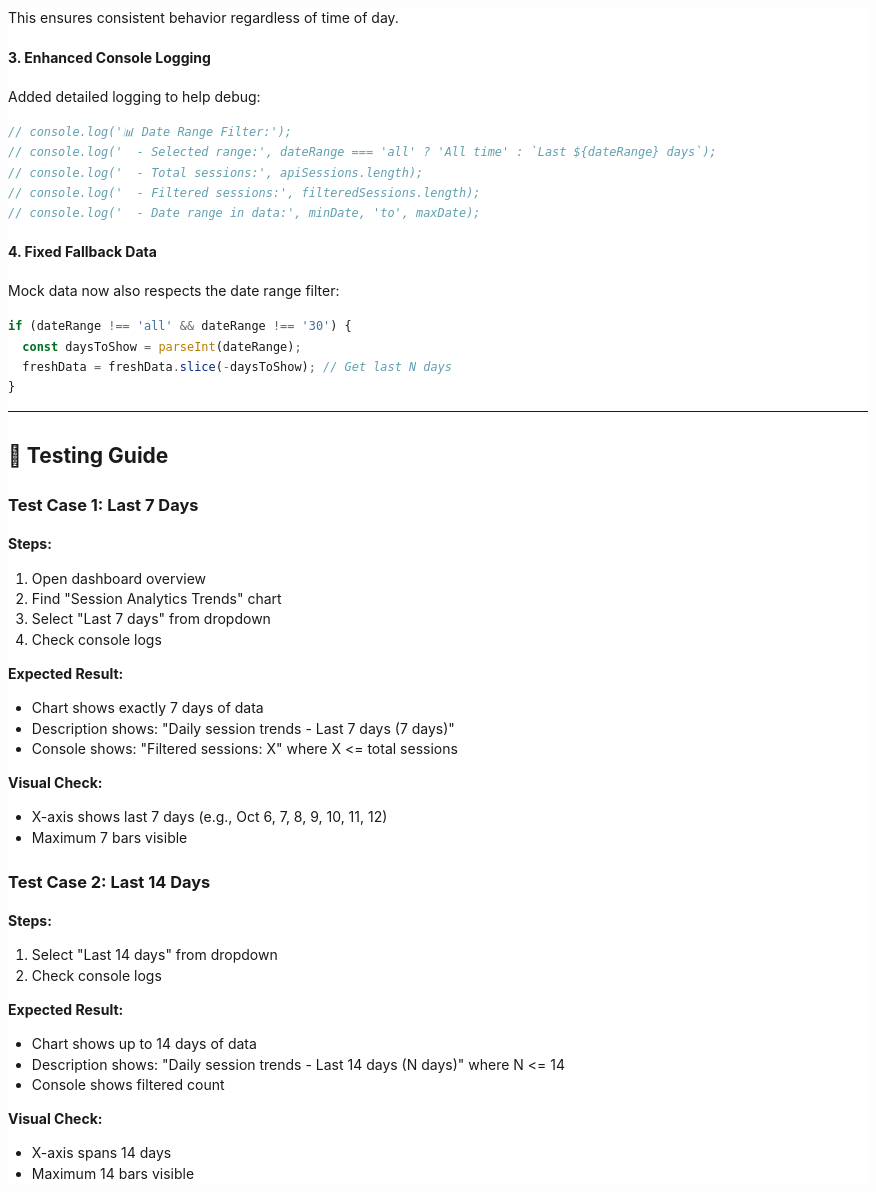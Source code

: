 This ensures consistent behavior regardless of time of day.

#### 3. Enhanced Console Logging

Added detailed logging to help debug:
```javascript
// console.log('📊 Date Range Filter:');
// console.log('  - Selected range:', dateRange === 'all' ? 'All time' : `Last ${dateRange} days`);
// console.log('  - Total sessions:', apiSessions.length);
// console.log('  - Filtered sessions:', filteredSessions.length);
// console.log('  - Date range in data:', minDate, 'to', maxDate);
```

#### 4. Fixed Fallback Data

Mock data now also respects the date range filter:
```javascript
if (dateRange !== 'all' && dateRange !== '30') {
  const daysToShow = parseInt(dateRange);
  freshData = freshData.slice(-daysToShow); // Get last N days
}
```

---

## 🧪 Testing Guide

### Test Case 1: Last 7 Days
**Steps:**
1. Open dashboard overview
2. Find "Session Analytics Trends" chart
3. Select "Last 7 days" from dropdown
4. Check console logs

**Expected Result:**
- Chart shows exactly 7 days of data
- Description shows: "Daily session trends - Last 7 days (7 days)"
- Console shows: "Filtered sessions: X" where X <= total sessions

**Visual Check:**
- X-axis shows last 7 days (e.g., Oct 6, 7, 8, 9, 10, 11, 12)
- Maximum 7 bars visible

### Test Case 2: Last 14 Days
**Steps:**
1. Select "Last 14 days" from dropdown
2. Check console logs

**Expected Result:**
- Chart shows up to 14 days of data
- Description shows: "Daily session trends - Last 14 days (N days)" where N <= 14
- Console shows filtered count

**Visual Check:**
- X-axis spans 14 days
- Maximum 14 bars visible
